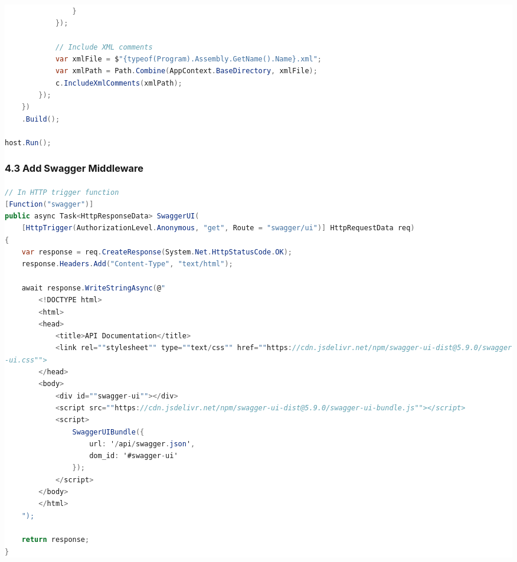 ```csharp
                }
            });

            // Include XML comments
            var xmlFile = $"{typeof(Program).Assembly.GetName().Name}.xml";
            var xmlPath = Path.Combine(AppContext.BaseDirectory, xmlFile);
            c.IncludeXmlComments(xmlPath);
        });
    })
    .Build();

host.Run();
```

### 4.3 Add Swagger Middleware

```csharp
// In HTTP trigger function
[Function("swagger")]
public async Task<HttpResponseData> SwaggerUI(
    [HttpTrigger(AuthorizationLevel.Anonymous, "get", Route = "swagger/ui")] HttpRequestData req)
{
    var response = req.CreateResponse(System.Net.HttpStatusCode.OK);
    response.Headers.Add("Content-Type", "text/html");

    await response.WriteStringAsync(@"
        <!DOCTYPE html>
        <html>
        <head>
            <title>API Documentation</title>
            <link rel=""stylesheet"" type=""text/css"" href=""https://cdn.jsdelivr.net/npm/swagger-ui-dist@5.9.0/swagger-ui.css"">
        </head>
        <body>
            <div id=""swagger-ui""></div>
            <script src=""https://cdn.jsdelivr.net/npm/swagger-ui-dist@5.9.0/swagger-ui-bundle.js""></script>
            <script>
                SwaggerUIBundle({
                    url: '/api/swagger.json',
                    dom_id: '#swagger-ui'
                });
            </script>
        </body>
        </html>
    ");

    return response;
}
```
